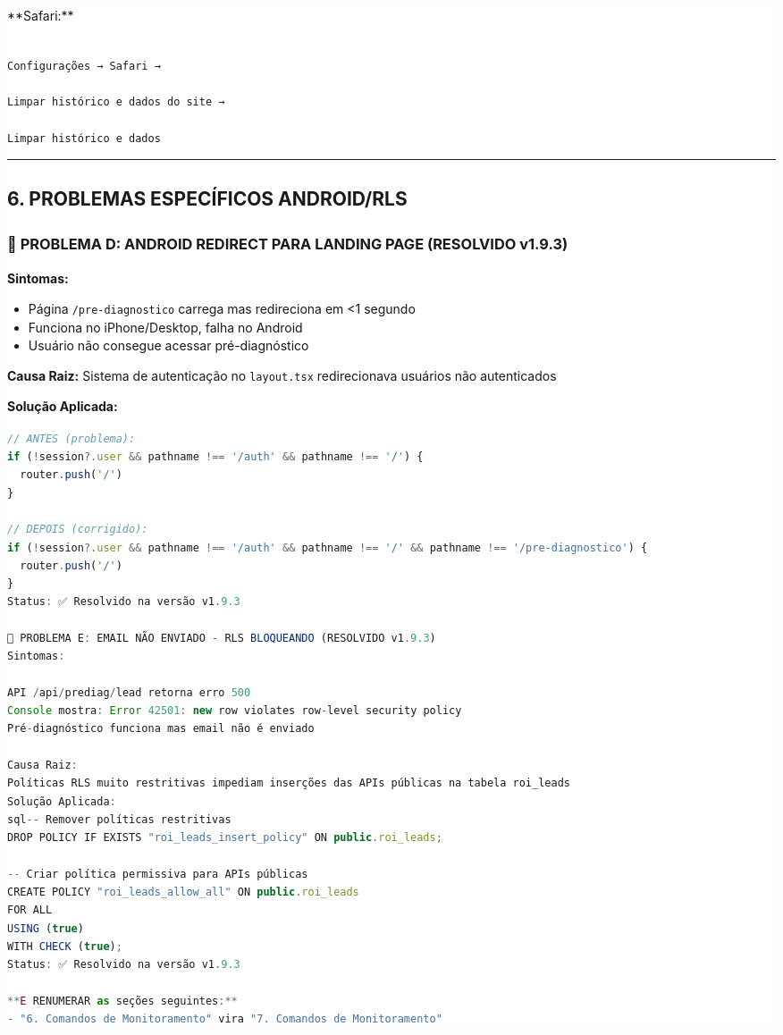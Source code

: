 

\*\*Safari:\*\*

```

Configurações → Safari →

Limpar histórico e dados do site →

Limpar histórico e dados

```



---

## 6. PROBLEMAS ESPECÍFICOS ANDROID/RLS

### 🤖 **PROBLEMA D: ANDROID REDIRECT PARA LANDING PAGE (RESOLVIDO v1.9.3)**

**Sintomas:**
- Página `/pre-diagnostico` carrega mas redireciona em <1 segundo
- Funciona no iPhone/Desktop, falha no Android
- Usuário não consegue acessar pré-diagnóstico

**Causa Raiz:**
Sistema de autenticação no `layout.tsx` redirecionava usuários não autenticados

**Solução Aplicada:**
```typescript
// ANTES (problema):
if (!session?.user && pathname !== '/auth' && pathname !== '/') {
  router.push('/')
}

// DEPOIS (corrigido):
if (!session?.user && pathname !== '/auth' && pathname !== '/' && pathname !== '/pre-diagnostico') {
  router.push('/')
}
Status: ✅ Resolvido na versão v1.9.3

📧 PROBLEMA E: EMAIL NÃO ENVIADO - RLS BLOQUEANDO (RESOLVIDO v1.9.3)
Sintomas:

API /api/prediag/lead retorna erro 500
Console mostra: Error 42501: new row violates row-level security policy
Pré-diagnóstico funciona mas email não é enviado

Causa Raiz:
Políticas RLS muito restritivas impediam inserções das APIs públicas na tabela roi_leads
Solução Aplicada:
sql-- Remover políticas restritivas
DROP POLICY IF EXISTS "roi_leads_insert_policy" ON public.roi_leads;

-- Criar política permissiva para APIs públicas
CREATE POLICY "roi_leads_allow_all" ON public.roi_leads
FOR ALL
USING (true)
WITH CHECK (true);
Status: ✅ Resolvido na versão v1.9.3

**E RENUMERAR as seções seguintes:**
- "6. Comandos de Monitoramento" vira "7. Comandos de Monitoramento"  
```